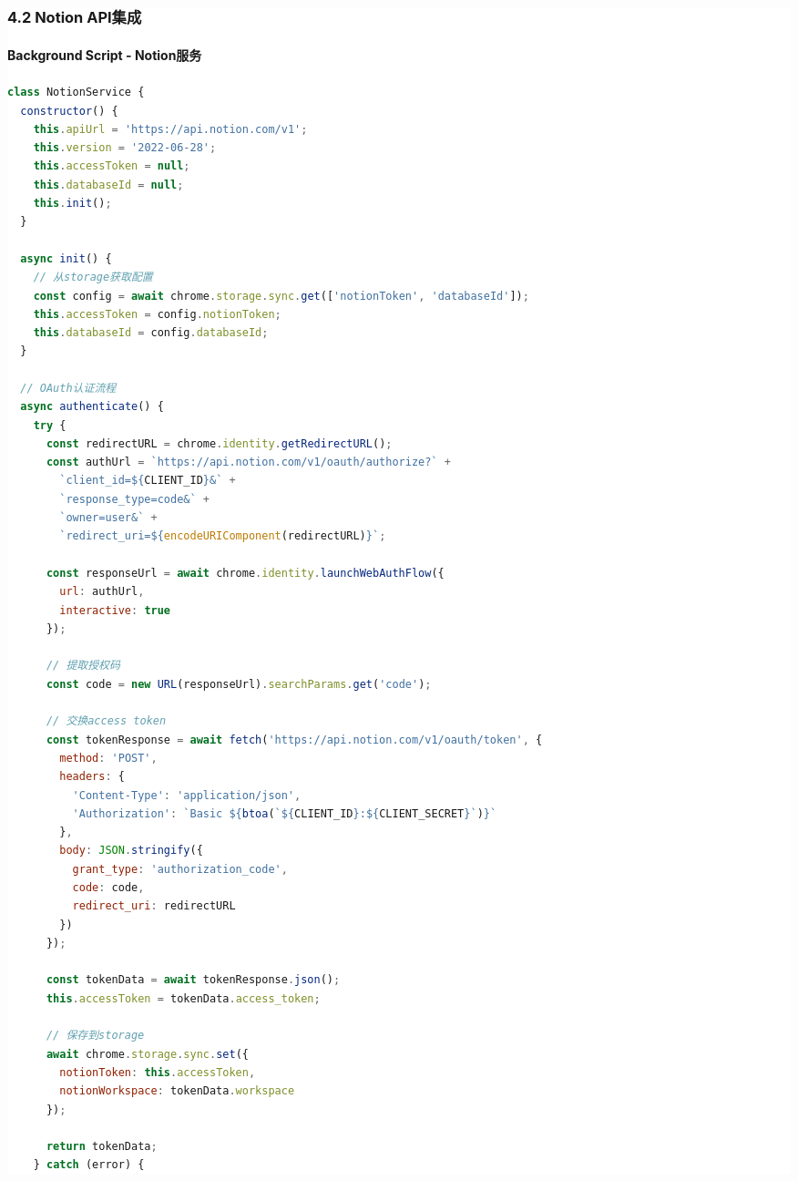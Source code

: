 ### 4.2 Notion API集成

#### Background Script - Notion服务
```javascript
class NotionService {
  constructor() {
    this.apiUrl = 'https://api.notion.com/v1';
    this.version = '2022-06-28';
    this.accessToken = null;
    this.databaseId = null;
    this.init();
  }

  async init() {
    // 从storage获取配置
    const config = await chrome.storage.sync.get(['notionToken', 'databaseId']);
    this.accessToken = config.notionToken;
    this.databaseId = config.databaseId;
  }

  // OAuth认证流程
  async authenticate() {
    try {
      const redirectURL = chrome.identity.getRedirectURL();
      const authUrl = `https://api.notion.com/v1/oauth/authorize?` +
        `client_id=${CLIENT_ID}&` +
        `response_type=code&` +
        `owner=user&` +
        `redirect_uri=${encodeURIComponent(redirectURL)}`;

      const responseUrl = await chrome.identity.launchWebAuthFlow({
        url: authUrl,
        interactive: true
      });

      // 提取授权码
      const code = new URL(responseUrl).searchParams.get('code');
      
      // 交换access token
      const tokenResponse = await fetch('https://api.notion.com/v1/oauth/token', {
        method: 'POST',
        headers: {
          'Content-Type': 'application/json',
          'Authorization': `Basic ${btoa(`${CLIENT_ID}:${CLIENT_SECRET}`)}`
        },
        body: JSON.stringify({
          grant_type: 'authorization_code',
          code: code,
          redirect_uri: redirectURL
        })
      });

      const tokenData = await tokenResponse.json();
      this.accessToken = tokenData.access_token;

      // 保存到storage
      await chrome.storage.sync.set({
        notionToken: this.accessToken,
        notionWorkspace: tokenData.workspace
      });

      return tokenData;
    } catch (error) {
```